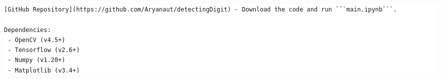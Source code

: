 ```
[GitHub Repository](https://github.com/Aryanaut/detectingDigit) - Download the code and run ```main.ipynb```. 

Dependencies:
 - OpenCV (v4.5+)
 - Tensorflow (v2.6+)
 - Numpy (v1.20+)
 - Matplotlib (v3.4+)